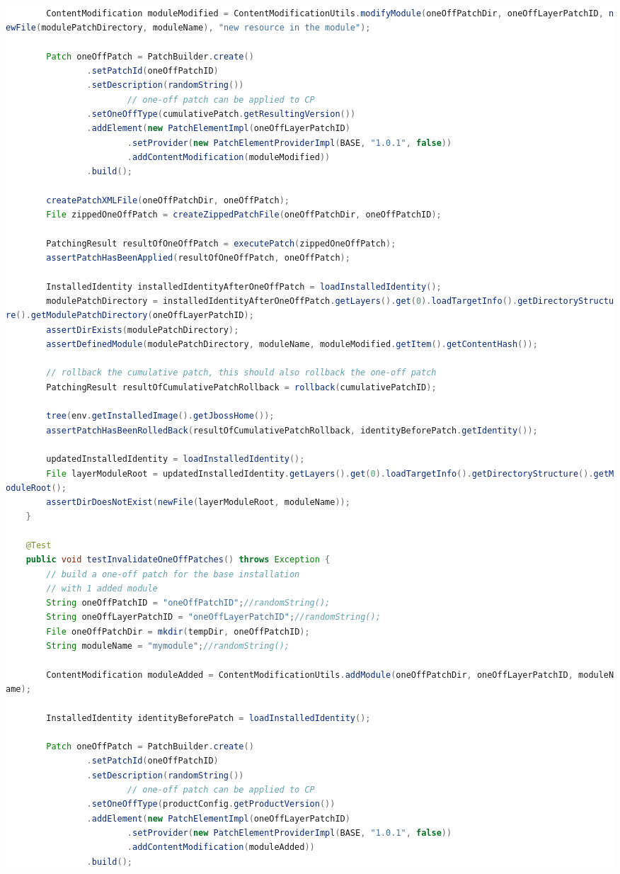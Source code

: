 ```java
        ContentModification moduleModified = ContentModificationUtils.modifyModule(oneOffPatchDir, oneOffLayerPatchID, newFile(modulePatchDirectory, moduleName), "new resource in the module");

        Patch oneOffPatch = PatchBuilder.create()
                .setPatchId(oneOffPatchID)
                .setDescription(randomString())
                        // one-off patch can be applied to CP
                .setOneOffType(cumulativePatch.getResultingVersion())
                .addElement(new PatchElementImpl(oneOffLayerPatchID)
                        .setProvider(new PatchElementProviderImpl(BASE, "1.0.1", false))
                        .addContentModification(moduleModified))
                .build();

        createPatchXMLFile(oneOffPatchDir, oneOffPatch);
        File zippedOneOffPatch = createZippedPatchFile(oneOffPatchDir, oneOffPatchID);

        PatchingResult resultOfOneOffPatch = executePatch(zippedOneOffPatch);
        assertPatchHasBeenApplied(resultOfOneOffPatch, oneOffPatch);

        InstalledIdentity installedIdentityAfterOneOffPatch = loadInstalledIdentity();
        modulePatchDirectory = installedIdentityAfterOneOffPatch.getLayers().get(0).loadTargetInfo().getDirectoryStructure().getModulePatchDirectory(oneOffLayerPatchID);
        assertDirExists(modulePatchDirectory);
        assertDefinedModule(modulePatchDirectory, moduleName, moduleModified.getItem().getContentHash());

        // rollback the cumulative patch, this should also rollback the one-off patch
        PatchingResult resultOfCumulativePatchRollback = rollback(cumulativePatchID);

        tree(env.getInstalledImage().getJbossHome());
        assertPatchHasBeenRolledBack(resultOfCumulativePatchRollback, identityBeforePatch.getIdentity());

        updatedInstalledIdentity = loadInstalledIdentity();
        File layerModuleRoot = updatedInstalledIdentity.getLayers().get(0).loadTargetInfo().getDirectoryStructure().getModuleRoot();
        assertDirDoesNotExist(newFile(layerModuleRoot, moduleName));
    }

    @Test
    public void testInvalidateOneOffPatches() throws Exception {
        // build a one-off patch for the base installation
        // with 1 added module
        String oneOffPatchID = "oneOffPatchID";//randomString();
        String oneOffLayerPatchID = "oneOffLayerPatchID";//randomString();
        File oneOffPatchDir = mkdir(tempDir, oneOffPatchID);
        String moduleName = "mymodule";//randomString();

        ContentModification moduleAdded = ContentModificationUtils.addModule(oneOffPatchDir, oneOffLayerPatchID, moduleName);

        InstalledIdentity identityBeforePatch = loadInstalledIdentity();

        Patch oneOffPatch = PatchBuilder.create()
                .setPatchId(oneOffPatchID)
                .setDescription(randomString())
                        // one-off patch can be applied to CP
                .setOneOffType(productConfig.getProductVersion())
                .addElement(new PatchElementImpl(oneOffLayerPatchID)
                        .setProvider(new PatchElementProviderImpl(BASE, "1.0.1", false))
                        .addContentModification(moduleAdded))
                .build();

```